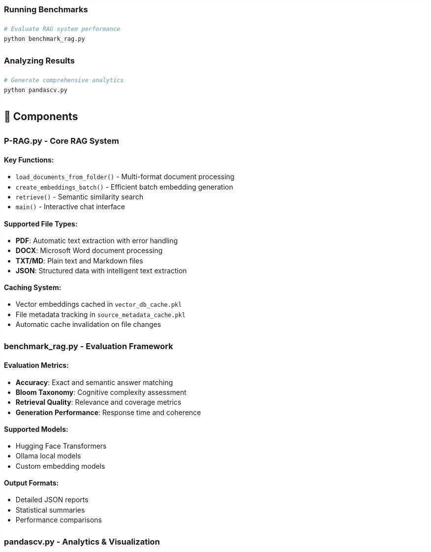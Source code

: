 ### Running Benchmarks
```python
# Evaluate RAG system performance
python benchmark_rag.py
```

### Analyzing Results
```python
# Generate comprehensive analytics
python pandascv.py
```

## 🧩 Components

### P-RAG.py - Core RAG System

**Key Functions:**
- `load_documents_from_folder()` - Multi-format document processing
- `create_embeddings_batch()` - Efficient batch embedding generation
- `retrieve()` - Semantic similarity search
- `main()` - Interactive chat interface

**Supported File Types:**
- **PDF**: Automatic text extraction with error handling
- **DOCX**: Microsoft Word document processing
- **TXT/MD**: Plain text and Markdown files
- **JSON**: Structured data with intelligent text extraction

**Caching System:**
- Vector embeddings cached in `vector_db_cache.pkl`
- File metadata tracking in `source_metadata_cache.pkl`
- Automatic cache invalidation on file changes

### benchmark_rag.py - Evaluation Framework

**Evaluation Metrics:**
- **Accuracy**: Exact and semantic answer matching
- **Bloom Taxonomy**: Cognitive complexity assessment
- **Retrieval Quality**: Relevance and coverage metrics
- **Generation Performance**: Response time and coherence

**Supported Models:**
- Hugging Face Transformers
- Ollama local models
- Custom embedding models

**Output Formats:**
- Detailed JSON reports
- Statistical summaries
- Performance comparisons

### pandascv.py - Analytics & Visualization
